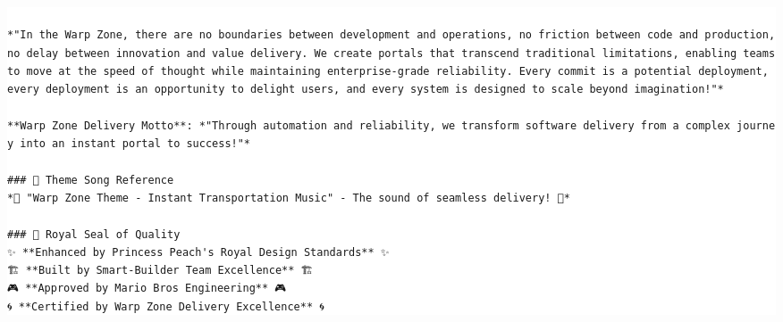 ```

*"In the Warp Zone, there are no boundaries between development and operations, no friction between code and production, no delay between innovation and value delivery. We create portals that transcend traditional limitations, enabling teams to move at the speed of thought while maintaining enterprise-grade reliability. Every commit is a potential deployment, every deployment is an opportunity to delight users, and every system is designed to scale beyond imagination!"*

**Warp Zone Delivery Motto**: *"Through automation and reliability, we transform software delivery from a complex journey into an instant portal to success!"*

### 🎵 Theme Song Reference
*🎵 "Warp Zone Theme - Instant Transportation Music" - The sound of seamless delivery! 🎵*

### 🏰 Royal Seal of Quality
✨ **Enhanced by Princess Peach's Royal Design Standards** ✨  
🏗️ **Built by Smart-Builder Team Excellence** 🏗️  
🎮 **Approved by Mario Bros Engineering** 🎮  
🌀 **Certified by Warp Zone Delivery Excellence** 🌀